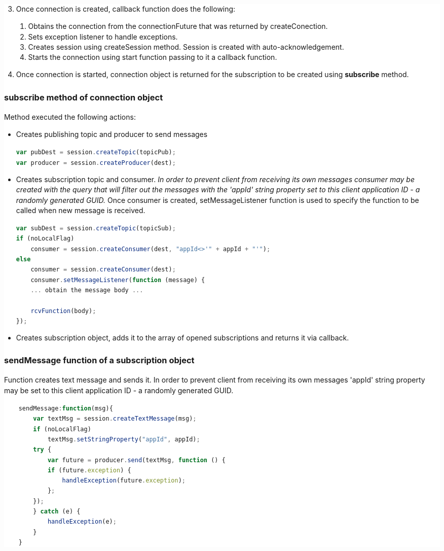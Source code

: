 3. Once connection is created, callback function does the following:
	1. Obtains the connection from the connectionFuture that was returned by createConection.
	2. Sets exception listener to handle exceptions.
	3. Creates session using createSession method. Session is created with auto-acknowledgement. 
	4. Starts the connection using start function passing to it a callback function.

4. Once connection is started, connection object is returned for the subscription to be created using __subscribe__ method.

### **subscribe** method of connection object
Method executed the following actions:

- Creates publishing topic and producer to send messages

	```javascript
	var pubDest = session.createTopic(topicPub);
	var producer = session.createProducer(dest);
	```
- Creates subscription topic and consumer.
	_In order to prevent client from receiving its own messages consumer may be created with the query that will filter out the messages with the 'appId' string property set to this client application ID - a randomly generated GUID._
	Once consumer is created, setMessageListener function is used to specify the function to be called when new message is received.

	```javascript
	var subDest = session.createTopic(topicSub);			
	if (noLocalFlag)
		consumer = session.createConsumer(dest, "appId<>'" + appId + "'");
	else
		consumer = session.createConsumer(dest);
		consumer.setMessageListener(function (message) {
		... obtain the message body ...			

		rcvFunction(body);
	});
	```
	
- Creates subscription object, adds it to the array of opened subscriptions and returns it via callback.
	   
### **sendMessage** function of a subscription object	
Function creates text message and sends it. In order to prevent client from receiving its own messages 'appId' string property may be set to this client application ID - a randomly generated GUID.

```javascript
	sendMessage:function(msg){
		var textMsg = session.createTextMessage(msg);
		if (noLocalFlag)
			textMsg.setStringProperty("appId", appId);
		try {
			var future = producer.send(textMsg, function () {
			if (future.exception) {
				handleException(future.exception);
			};	
		});
		} catch (e) {
			handleException(e);
		}
	}
``` 	
